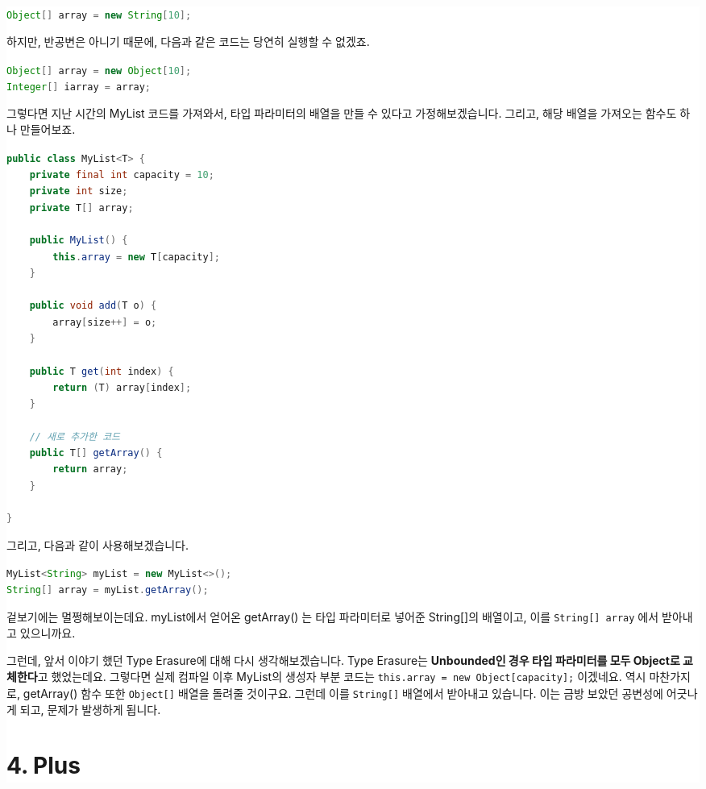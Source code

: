```java
Object[] array = new String[10];
```

하지만, 반공변은 아니기 때문에, 다음과 같은 코드는 당연히 실행할 수 없겠죠.

```java
Object[] array = new Object[10];
Integer[] iarray = array;
```

그렇다면 지난 시간의 MyList 코드를 가져와서, 타입 파라미터의 배열을 만들 수 있다고 가정해보겠습니다. 그리고, 해당 배열을 가져오는 함수도 하나 만들어보죠.

```java
public class MyList<T> {
    private final int capacity = 10;
    private int size;
    private T[] array;

    public MyList() {
        this.array = new T[capacity];
    }

    public void add(T o) {
        array[size++] = o;
    }

    public T get(int index) {
        return (T) array[index];
    }

    // 새로 추가한 코드
    public T[] getArray() {
        return array;
    }

}
```

그리고, 다음과 같이 사용해보겠습니다.

```java
MyList<String> myList = new MyList<>();
String[] array = myList.getArray();
```

겉보기에는 멀쩡해보이는데요. myList에서 얻어온 getArray() 는 타입 파라미터로 넣어준 String[]의 배열이고, 이를 `String[] array` 에서 받아내고 있으니까요. 

그런데, 앞서 이야기 했던 Type Erasure에 대해 다시 생각해보겠습니다. Type Erasure는 **Unbounded인 경우 타입 파라미터를 모두 Object로 교체한다**고 했었는데요. 그렇다면 실제 컴파일 이후 MyList의 생성자 부분 코드는 `this.array = new Object[capacity];` 이겠네요. 역시 마찬가지로, getArray() 함수 또한 `Object[]` 배열을 돌려줄 것이구요. 그런데 이를 `String[]` 배열에서 받아내고 있습니다. 이는 금방 보았던 공변성에 어긋나게 되고, 문제가 발생하게 됩니다.

# 4. Plus
